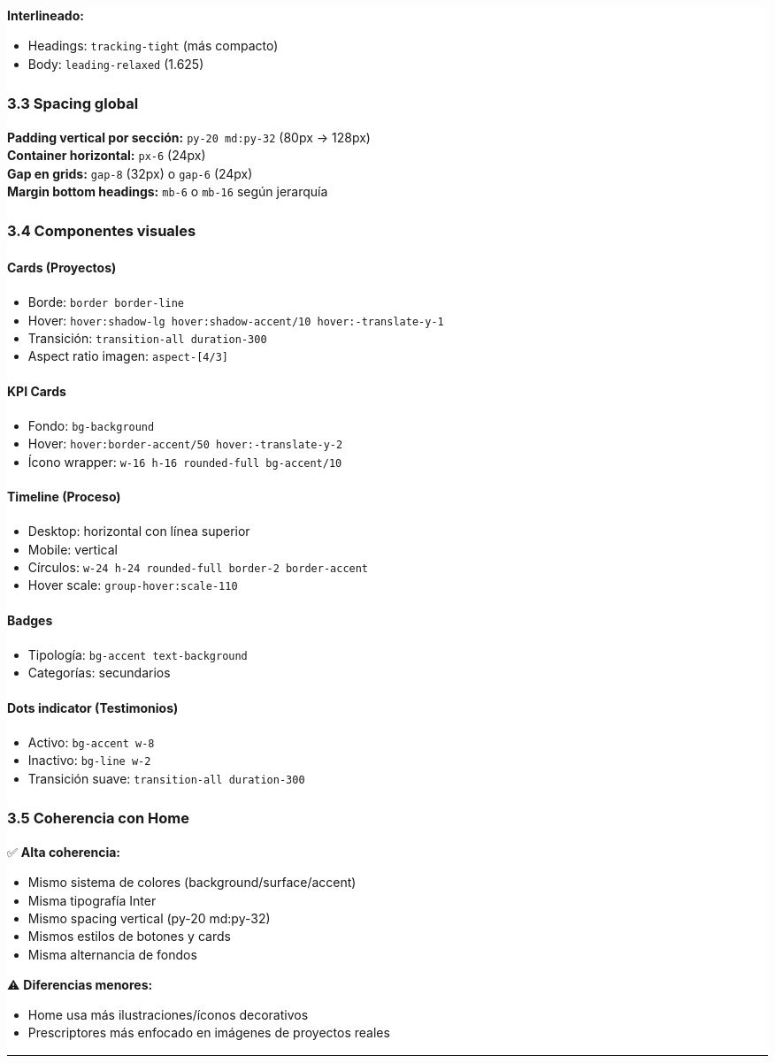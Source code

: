 **Interlineado:**
- Headings: `tracking-tight` (más compacto)
- Body: `leading-relaxed` (1.625)

### 3.3 Spacing global

**Padding vertical por sección:** `py-20 md:py-32` (80px → 128px)  
**Container horizontal:** `px-6` (24px)  
**Gap en grids:** `gap-8` (32px) o `gap-6` (24px)  
**Margin bottom headings:** `mb-6` o `mb-16` según jerarquía

### 3.4 Componentes visuales

#### **Cards (Proyectos)**
- Borde: `border border-line`
- Hover: `hover:shadow-lg hover:shadow-accent/10 hover:-translate-y-1`
- Transición: `transition-all duration-300`
- Aspect ratio imagen: `aspect-[4/3]`

#### **KPI Cards**
- Fondo: `bg-background`
- Hover: `hover:border-accent/50 hover:-translate-y-2`
- Ícono wrapper: `w-16 h-16 rounded-full bg-accent/10`

#### **Timeline (Proceso)**
- Desktop: horizontal con línea superior
- Mobile: vertical
- Círculos: `w-24 h-24 rounded-full border-2 border-accent`
- Hover scale: `group-hover:scale-110`

#### **Badges**
- Tipología: `bg-accent text-background`
- Categorías: secundarios

#### **Dots indicator (Testimonios)**
- Activo: `bg-accent w-8`
- Inactivo: `bg-line w-2`
- Transición suave: `transition-all duration-300`

### 3.5 Coherencia con Home

✅ **Alta coherencia:**
- Mismo sistema de colores (background/surface/accent)
- Misma tipografía Inter
- Mismo spacing vertical (py-20 md:py-32)
- Mismos estilos de botones y cards
- Misma alternancia de fondos

⚠️ **Diferencias menores:**
- Home usa más ilustraciones/íconos decorativos
- Prescriptores más enfocado en imágenes de proyectos reales

---